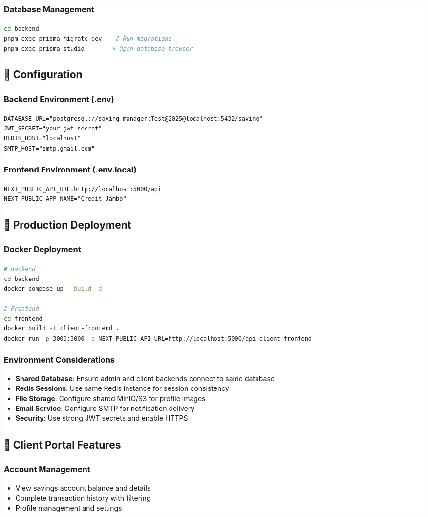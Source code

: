 ### Database Management
```bash
cd backend
pnpm exec prisma migrate dev    # Run migrations
pnpm exec prisma studio        # Open database browser
```

## 🔧 Configuration

### Backend Environment (.env)
```env
DATABASE_URL="postgresql://saving_manager:Test@2025@localhost:5432/saving"
JWT_SECRET="your-jwt-secret"
REDIS_HOST="localhost"
SMTP_HOST="smtp.gmail.com"
```

### Frontend Environment (.env.local)
```env
NEXT_PUBLIC_API_URL=http://localhost:5000/api
NEXT_PUBLIC_APP_NAME="Credit Jambo"
```

## 🚀 Production Deployment

### Docker Deployment
```bash
# Backend
cd backend
docker-compose up --build -d

# Frontend
cd frontend
docker build -t client-frontend .
docker run -p 3000:3000 -e NEXT_PUBLIC_API_URL=http://localhost:5000/api client-frontend
```

### Environment Considerations
- **Shared Database**: Ensure admin and client backends connect to same database
- **Redis Sessions**: Use same Redis instance for session consistency
- **File Storage**: Configure shared MinIO/S3 for profile images
- **Email Service**: Configure SMTP for notification delivery
- **Security**: Use strong JWT secrets and enable HTTPS

## 📱 Client Portal Features

### Account Management
- View savings account balance and details
- Complete transaction history with filtering
- Profile management and settings
